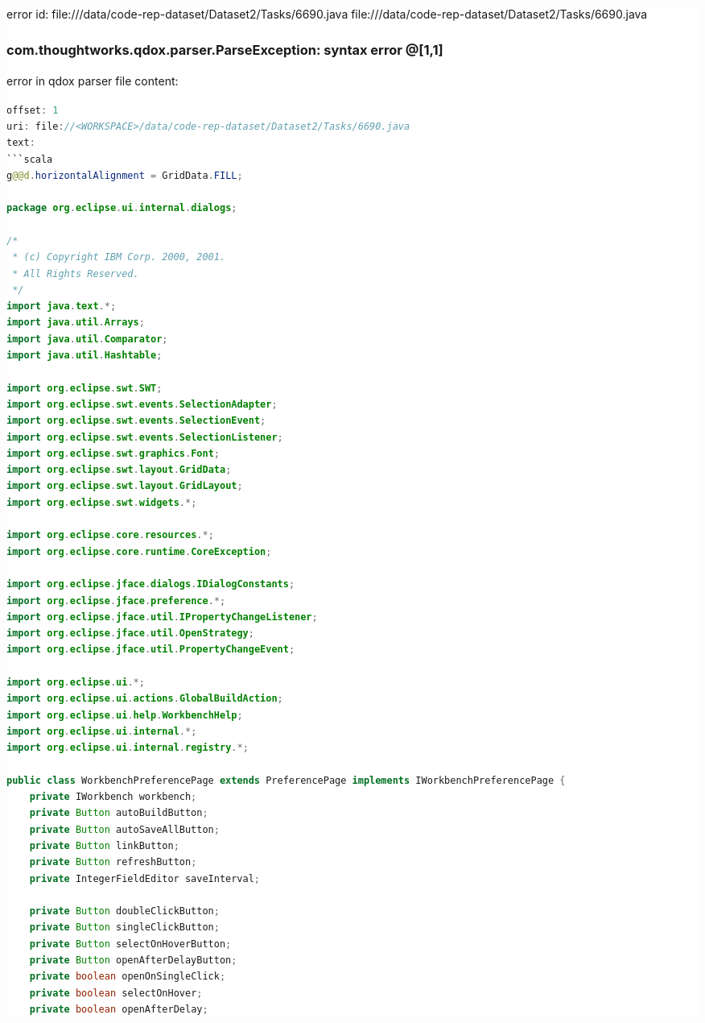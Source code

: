 error id: file://<WORKSPACE>/data/code-rep-dataset/Dataset2/Tasks/6690.java
file://<WORKSPACE>/data/code-rep-dataset/Dataset2/Tasks/6690.java
### com.thoughtworks.qdox.parser.ParseException: syntax error @[1,1]

error in qdox parser
file content:
```java
offset: 1
uri: file://<WORKSPACE>/data/code-rep-dataset/Dataset2/Tasks/6690.java
text:
```scala
g@@d.horizontalAlignment = GridData.FILL;

package org.eclipse.ui.internal.dialogs;

/*
 * (c) Copyright IBM Corp. 2000, 2001.
 * All Rights Reserved.
 */
import java.text.*;
import java.util.Arrays;
import java.util.Comparator;
import java.util.Hashtable;

import org.eclipse.swt.SWT;
import org.eclipse.swt.events.SelectionAdapter;
import org.eclipse.swt.events.SelectionEvent;
import org.eclipse.swt.events.SelectionListener;
import org.eclipse.swt.graphics.Font;
import org.eclipse.swt.layout.GridData;
import org.eclipse.swt.layout.GridLayout;
import org.eclipse.swt.widgets.*;
 
import org.eclipse.core.resources.*;
import org.eclipse.core.runtime.CoreException;

import org.eclipse.jface.dialogs.IDialogConstants;
import org.eclipse.jface.preference.*;
import org.eclipse.jface.util.IPropertyChangeListener;
import org.eclipse.jface.util.OpenStrategy;
import org.eclipse.jface.util.PropertyChangeEvent;

import org.eclipse.ui.*;
import org.eclipse.ui.actions.GlobalBuildAction;
import org.eclipse.ui.help.WorkbenchHelp;
import org.eclipse.ui.internal.*;
import org.eclipse.ui.internal.registry.*;

public class WorkbenchPreferencePage extends PreferencePage implements IWorkbenchPreferencePage {
	private IWorkbench workbench;
	private Button autoBuildButton;
	private Button autoSaveAllButton;
	private Button linkButton;
	private Button refreshButton;
	private IntegerFieldEditor saveInterval;

	private Button doubleClickButton;
	private Button singleClickButton;
	private Button selectOnHoverButton;
	private Button openAfterDelayButton;
	private boolean openOnSingleClick;
	private boolean selectOnHover;
	private boolean openAfterDelay;
```
